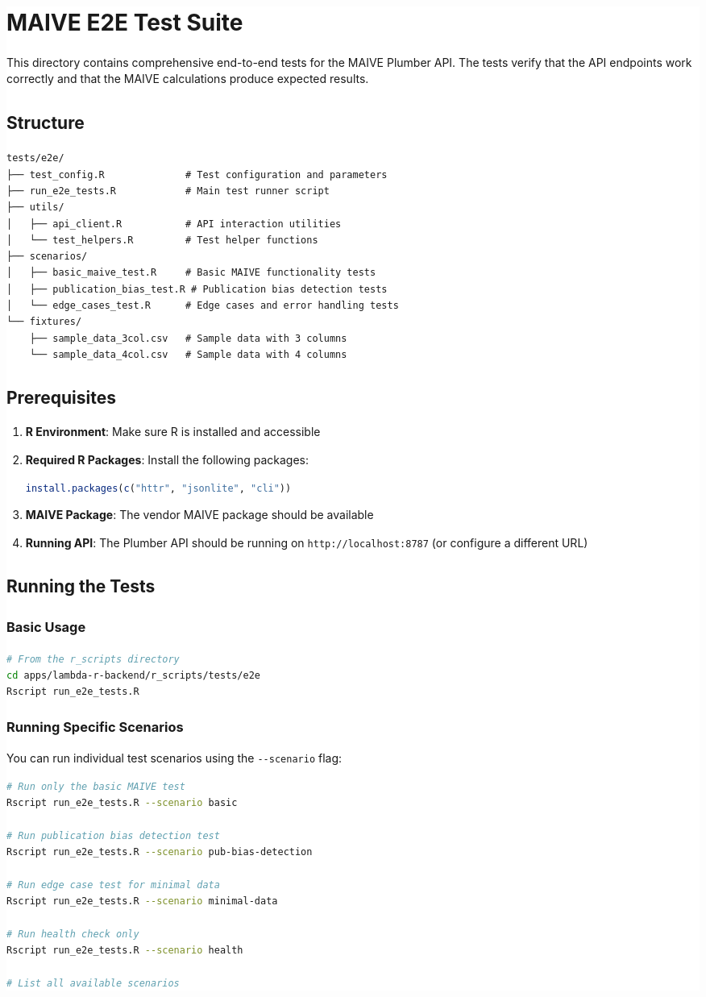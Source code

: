 # MAIVE E2E Test Suite

This directory contains comprehensive end-to-end tests for the MAIVE Plumber API. The tests verify that the API endpoints work correctly and that the MAIVE calculations produce expected results.

## Structure

```plain
tests/e2e/
├── test_config.R              # Test configuration and parameters
├── run_e2e_tests.R            # Main test runner script
├── utils/
│   ├── api_client.R           # API interaction utilities
│   └── test_helpers.R         # Test helper functions
├── scenarios/
│   ├── basic_maive_test.R     # Basic MAIVE functionality tests
│   ├── publication_bias_test.R # Publication bias detection tests
│   └── edge_cases_test.R      # Edge cases and error handling tests
└── fixtures/
    ├── sample_data_3col.csv   # Sample data with 3 columns
    └── sample_data_4col.csv   # Sample data with 4 columns
```

## Prerequisites

1. **R Environment**: Make sure R is installed and accessible
2. **Required R Packages**: Install the following packages:

   ```r
   install.packages(c("httr", "jsonlite", "cli"))
   ```

3. **MAIVE Package**: The vendor MAIVE package should be available
4. **Running API**: The Plumber API should be running on `http://localhost:8787` (or configure a different URL)

## Running the Tests

### Basic Usage

```bash
# From the r_scripts directory
cd apps/lambda-r-backend/r_scripts/tests/e2e
Rscript run_e2e_tests.R
```

### Running Specific Scenarios

You can run individual test scenarios using the `--scenario` flag:

```bash
# Run only the basic MAIVE test
Rscript run_e2e_tests.R --scenario basic

# Run publication bias detection test
Rscript run_e2e_tests.R --scenario pub-bias-detection

# Run edge case test for minimal data
Rscript run_e2e_tests.R --scenario minimal-data

# Run health check only
Rscript run_e2e_tests.R --scenario health

# List all available scenarios
```